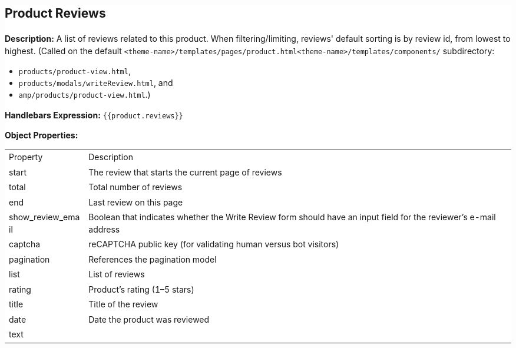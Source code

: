 <a href='#product-objects_product-reviews' aria-hidden='true' class='block-anchor'  id='product-objects_product-reviews'></a>

## Product Reviews

<b>Description:</b> A list of reviews related to this product. When filtering/limiting, reviews' default sorting is by review id, from lowest to highest. (Called on the default <code>&lt;theme-name&gt;/templates/pages/product.html</code><code>&lt;theme-name&gt;/templates/components/</code> subdirectory: 
* <code>products/product-view.html</code>,
* <code>products/modals/writeReview.html</code>, and 
* <code>amp/products/product-view.html</code>.)

<b>Handlebars Expression:</b> <code>{{product.reviews}}</code>

<b>Object Properties:</b>

<table>
  <tr>
    <td>Property</td>
    <td>Description</td>
  </tr>
  <tr>
    <td>start</td>
    <td>The review that starts the current page of reviews</td>
  </tr>
  <tr>
    <td>total</td>
    <td>Total number of reviews</td>
  </tr>
  <tr>
    <td>end</td>
    <td>Last review on this page</td>
  </tr>
  <tr>
    <td>show_review_email</td>
    <td>Boolean that indicates whether the Write Review form should have an input field for the reviewer’s e-mail address</td>
  </tr>
  <tr>
    <td>captcha</td>
    <td>reCAPTCHA public key (for validating human versus bot visitors)</td>
  </tr>
  <tr>
    <td>pagination</td>
    <td>References the pagination model</td>
  </tr>
  <tr>
    <td>list </td>
    <td>List of reviews</td>
  </tr>
  <tr>
    <td><span class="indent1"> rating</span></td>
    <td>Product’s rating (1–5 stars)</td>
  </tr>
  <tr>
    <td><span class="indent1"> title</span></td>
    <td>Title of the review</td>
  </tr>
  <tr>
    <td><span class="indent1"> date</span></td>
    <td>Date the product was reviewed</td>
  </tr>
  <tr>
    <td><span class="indent1"> text</span></td>